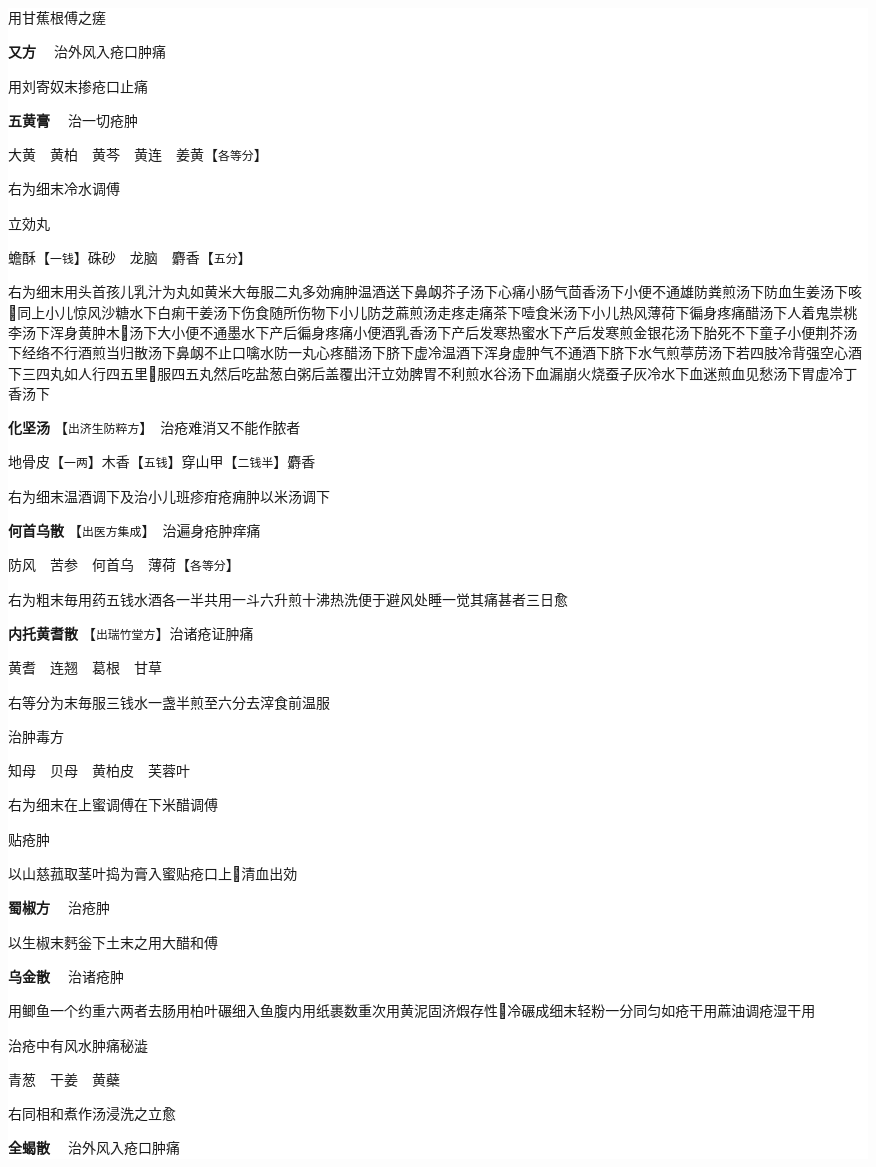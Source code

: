 用甘蕉根傅之瘥  

**又方** 　治外风入疮口肿痛  

用刘寄奴末掺疮口止痛  

**五黄膏** 　治一切疮肿  

大黄　黄柏　黄芩　黄连　姜黄【`各等分`】  

右为细末冷水调傅  

立効丸  

蟾酥【`一钱`】硃砂　龙脑　麝香【`五分`】  

右为细末用头首孩儿乳汁为丸如黄米大毎服二丸多効痈肿温酒送下鼻衂芥子汤下心痛小肠气茴香汤下小便不通雄防粪煎汤下防血生姜汤下咳同上小儿惊风沙糖水下白痢干姜汤下伤食随所伤物下小儿防芝蔴煎汤走疼走痛茶下噎食米汤下小儿热风薄荷下徧身疼痛醋汤下人着鬼祟桃李汤下浑身黄肿木汤下大小便不通墨水下产后徧身疼痛小便酒乳香汤下产后发寒热蜜水下产后发寒煎金银花汤下胎死不下童子小便荆芥汤下经络不行酒煎当归散汤下鼻衂不止口噙水防一丸心疼醋汤下脐下虚冷温酒下浑身虚肿气不通酒下脐下水气煎葶苈汤下若四肢冷背强空心酒下三四丸如人行四五里服四五丸然后吃盐葱白粥后盖覆出汗立効脾胃不利煎水谷汤下血漏崩火烧蚕子灰冷水下血迷煎血见愁汤下胃虚冷丁香汤下  

**化坚汤** 【`出济生防粹方`】　治疮难消又不能作脓者  

地骨皮【`一两`】木香【`五钱`】穿山甲【`二钱半`】麝香  

右为细末温酒调下及治小儿班疹疳疮痈肿以米汤调下  

**何首乌散** 【`出医方集成`】　治遍身疮肿痒痛  

防风　苦参　何首乌　薄荷【`各等分`】  

右为粗末毎用药五钱水酒各一半共用一斗六升煎十沸热洗便于避风处睡一觉其痛甚者三日愈  

**内托黄耆散** 【`出瑞竹堂方`】治诸疮证肿痛  

黄耆　连翘　葛根　甘草  

右等分为末毎服三钱水一盏半煎至六分去滓食前温服  

治肿毒方  

知母　贝母　黄柏皮　芙蓉叶  

右为细末在上蜜调傅在下米醋调傅  

贴疮肿  

以山慈菰取茎叶捣为膏入蜜贴疮口上清血出効  

**蜀椒方** 　治疮肿  

以生椒末麫釡下土末之用大醋和傅  

**乌金散** 　治诸疮肿  

用鲫鱼一个约重六两者去肠用柏叶碾细入鱼腹内用纸裹数重次用黄泥固济煆存性冷碾成细末轻粉一分同匀如疮干用蔴油调疮湿干用  

治疮中有风水肿痛秘澁  

青葱　干姜　黄蘗  

右同相和煮作汤浸洗之立愈  

**全蝎散** 　治外风入疮口肿痛  
